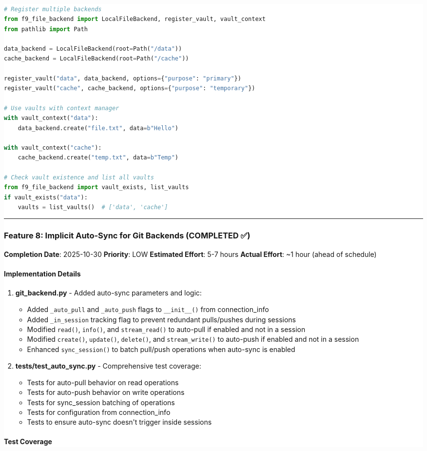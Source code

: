```python
# Register multiple backends
from f9_file_backend import LocalFileBackend, register_vault, vault_context
from pathlib import Path

data_backend = LocalFileBackend(root=Path("/data"))
cache_backend = LocalFileBackend(root=Path("/cache"))

register_vault("data", data_backend, options={"purpose": "primary"})
register_vault("cache", cache_backend, options={"purpose": "temporary"})

# Use vaults with context manager
with vault_context("data"):
    data_backend.create("file.txt", data=b"Hello")

with vault_context("cache"):
    cache_backend.create("temp.txt", data=b"Temp")

# Check vault existence and list all vaults
from f9_file_backend import vault_exists, list_vaults
if vault_exists("data"):
    vaults = list_vaults()  # ['data', 'cache']
```

---

### Feature 8: Implicit Auto-Sync for Git Backends (COMPLETED ✅)

**Completion Date**: 2025-10-30
**Priority**: LOW
**Estimated Effort**: 5-7 hours
**Actual Effort**: ~1 hour (ahead of schedule)

#### Implementation Details

1. **git_backend.py** - Added auto-sync parameters and logic:
   - Added `_auto_pull` and `_auto_push` flags to `__init__()` from connection_info
   - Added `_in_session` tracking flag to prevent redundant pulls/pushes during sessions
   - Modified `read()`, `info()`, and `stream_read()` to auto-pull if enabled and not in a session
   - Modified `create()`, `update()`, `delete()`, and `stream_write()` to auto-push if enabled and not in a session
   - Enhanced `sync_session()` to batch pull/push operations when auto-sync is enabled

2. **tests/test_auto_sync.py** - Comprehensive test coverage:
   - Tests for auto-pull behavior on read operations
   - Tests for auto-push behavior on write operations
   - Tests for sync_session batching of operations
   - Tests for configuration from connection_info
   - Tests to ensure auto-sync doesn't trigger inside sessions

#### Test Coverage
